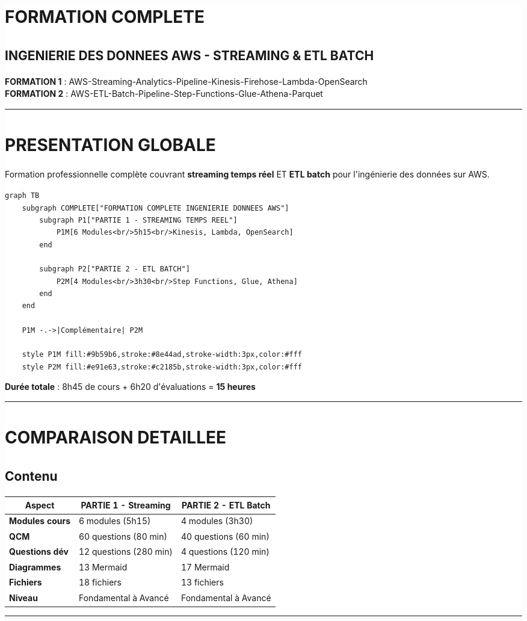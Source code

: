 # FORMATION COMPLETE
## INGENIERIE DES DONNEES AWS - STREAMING & ETL BATCH

**FORMATION 1** : AWS-Streaming-Analytics-Pipeline-Kinesis-Firehose-Lambda-OpenSearch  
**FORMATION 2** : AWS-ETL-Batch-Pipeline-Step-Functions-Glue-Athena-Parquet

---

# PRESENTATION GLOBALE

Formation professionnelle complète couvrant **streaming temps réel** ET **ETL batch** pour l'ingénierie des données sur AWS.

```mermaid
graph TB
    subgraph COMPLETE["FORMATION COMPLETE INGENIERIE DONNEES AWS"]
        subgraph P1["PARTIE 1 - STREAMING TEMPS REEL"]
            P1M[6 Modules<br/>5h15<br/>Kinesis, Lambda, OpenSearch]
        end
        
        subgraph P2["PARTIE 2 - ETL BATCH"]
            P2M[4 Modules<br/>3h30<br/>Step Functions, Glue, Athena]
        end
    end
    
    P1M -.->|Complémentaire| P2M
    
    style P1M fill:#9b59b6,stroke:#8e44ad,stroke-width:3px,color:#fff
    style P2M fill:#e91e63,stroke:#c2185b,stroke-width:3px,color:#fff
```

**Durée totale** : 8h45 de cours + 6h20 d'évaluations = **15 heures**

---

# COMPARAISON DETAILLEE

## Contenu

| Aspect | PARTIE 1 - Streaming | PARTIE 2 - ETL Batch |
|--------|---------------------|----------------------|
| **Modules cours** | 6 modules (5h15) | 4 modules (3h30) |
| **QCM** | 60 questions (80 min) | 40 questions (60 min) |
| **Questions dév** | 12 questions (280 min) | 4 questions (120 min) |
| **Diagrammes** | 13 Mermaid | 17 Mermaid |
| **Fichiers** | 18 fichiers | 13 fichiers |
| **Niveau** | Fondamental à Avancé | Fondamental à Avancé |

---